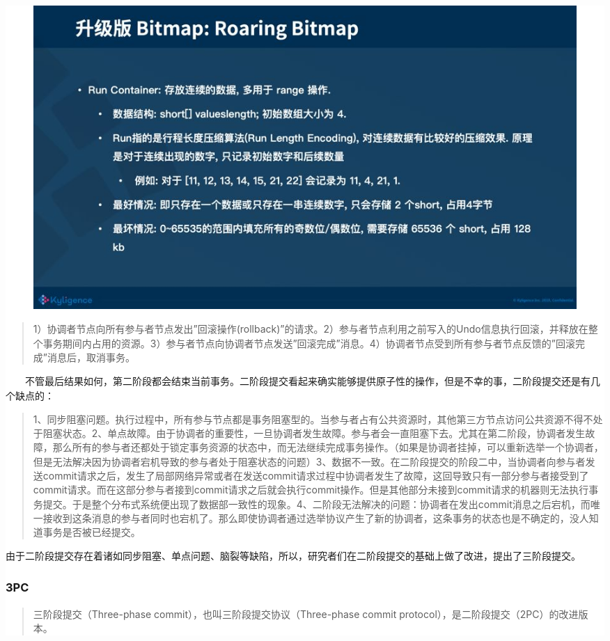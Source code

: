 <figure><img src="../.gitbook/assets/image%20(20).png" alt=""><figcaption></figcaption></figure>

> 
> 1）协调者节点向所有参与者节点发出”回滚操作(rollback)”的请求。2）参与者节点利用之前写入的Undo信息执行回滚，并释放在整个事务期间内占用的资源。3）参与者节点向协调者节点发送”回滚完成”消息。4）协调者节点受到所有参与者节点反馈的”回滚完成”消息后，取消事务。

　　不管最后结果如何，第二阶段都会结束当前事务。二阶段提交看起来确实能够提供原子性的操作，但是不幸的事，二阶段提交还是有几个缺点的：

> 
> 1、同步阻塞问题。执行过程中，所有参与节点都是事务阻塞型的。当参与者占有公共资源时，其他第三方节点访问公共资源不得不处于阻塞状态。2、单点故障。由于协调者的重要性，一旦协调者发生故障。参与者会一直阻塞下去。尤其在第二阶段，协调者发生故障，那么所有的参与者还都处于锁定事务资源的状态中，而无法继续完成事务操作。（如果是协调者挂掉，可以重新选举一个协调者，但是无法解决因为协调者宕机导致的参与者处于阻塞状态的问题）3、数据不一致。在二阶段提交的阶段二中，当协调者向参与者发送commit请求之后，发生了局部网络异常或者在发送commit请求过程中协调者发生了故障，这回导致只有一部分参与者接受到了commit请求。而在这部分参与者接到commit请求之后就会执行commit操作。但是其他部分未接到commit请求的机器则无法执行事务提交。于是整个分布式系统便出现了数据部一致性的现象。4、二阶段无法解决的问题：协调者在发出commit消息之后宕机，而唯一接收到这条消息的参与者同时也宕机了。那么即使协调者通过选举协议产生了新的协调者，这条事务的状态也是不确定的，没人知道事务是否被已经提交。

由于二阶段提交存在着诸如同步阻塞、单点问题、脑裂等缺陷，所以，研究者们在二阶段提交的基础上做了改进，提出了三阶段提交。

### 3PC

> 
> 三阶段提交（Three-phase commit），也叫三阶段提交协议（Three-phase commit protocol），是二阶段提交（2PC）的改进版本。


[
](http://www.hollischuang.com/wp-content/uploads/2015/12/3.png)

<div data-full-width="true">
